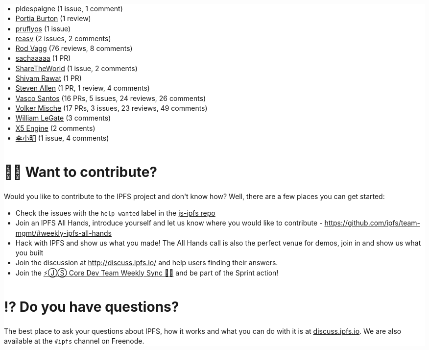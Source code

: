 * [pldespaigne](https://github.com/pldespaigne) (1 issue, 1 comment)
* [Portia Burton](https://github.com/pkafei) (1 review)
* [pruflyos](https://github.com/pruflyos) (1 issue)
* [reasv](https://github.com/reasv) (2 issues, 2 comments)
* [Rod Vagg](https://github.com/rvagg) (76 reviews, 8 comments)
* [sachaaaaa](https://github.com/sachaaaaa) (1 PR)
* [ShareTheWorld](https://github.com/ShareTheWorld) (1 issue, 2 comments)
* [Shivam Rawat](https://github.com/ShivamRawat0l) (1 PR)
* [Steven Allen](https://github.com/Stebalien) (1 PR, 1 review, 4 comments)
* [Vasco Santos](https://github.com/vasco-santos) (16 PRs, 5 issues, 24 reviews, 26 comments)
* [Volker Mische](https://github.com/vmx) (17 PRs, 3 issues, 23 reviews, 49 comments)
* [William LeGate](https://github.com/wlegate) (3 comments)
* [X5 Engine](https://github.com/x5engine) (2 comments)
* [李小明](https://github.com/alx696) (1 issue, 4 comments)

# 🙌🏽 Want to contribute?

Would you like to contribute to the IPFS project and don't know how? Well, there are a few places you can get started:

- Check the issues with the `help wanted` label in the [js-ipfs repo](https://github.com/ipfs/js-ipfs/issues?q=is%3Aopen+is%3Aissue+label%3A%22help+wanted%22)
- Join an IPFS All Hands, introduce yourself and let us know where you would like to contribute - https://github.com/ipfs/team-mgmt/#weekly-ipfs-all-hands
- Hack with IPFS and show us what you made! The All Hands call is also the perfect venue for demos, join in and show us what you built
- Join the discussion at http://discuss.ipfs.io/ and help users finding their answers.
- Join the [⚡️ⒿⓈ Core Dev Team Weekly Sync 🙌🏽](https://github.com/ipfs/team-mgmt/issues/650) and be part of the Sprint action!

# ⁉️ Do you have questions?

The best place to ask your questions about IPFS, how it works and what you can do with it is at [discuss.ipfs.io](http://discuss.ipfs.io). We are also available at the `#ipfs` channel on Freenode.
